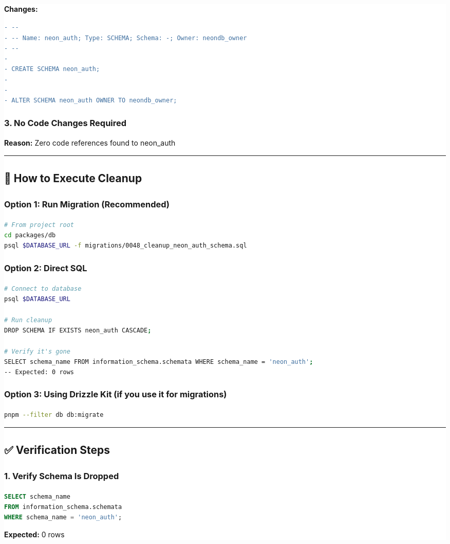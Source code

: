 **Changes:**
```diff
- --
- -- Name: neon_auth; Type: SCHEMA; Schema: -; Owner: neondb_owner
- --
-
- CREATE SCHEMA neon_auth;
-
-
- ALTER SCHEMA neon_auth OWNER TO neondb_owner;
```

### 3. No Code Changes Required
**Reason:** Zero code references found to neon_auth

---

## 🚀 How to Execute Cleanup

### Option 1: Run Migration (Recommended)
```bash
# From project root
cd packages/db
psql $DATABASE_URL -f migrations/0048_cleanup_neon_auth_schema.sql
```

### Option 2: Direct SQL
```bash
# Connect to database
psql $DATABASE_URL

# Run cleanup
DROP SCHEMA IF EXISTS neon_auth CASCADE;

# Verify it's gone
SELECT schema_name FROM information_schema.schemata WHERE schema_name = 'neon_auth';
-- Expected: 0 rows
```

### Option 3: Using Drizzle Kit (if you use it for migrations)
```bash
pnpm --filter db db:migrate
```

---

## ✅ Verification Steps

### 1. Verify Schema Is Dropped
```sql
SELECT schema_name
FROM information_schema.schemata
WHERE schema_name = 'neon_auth';
```
**Expected:** 0 rows
